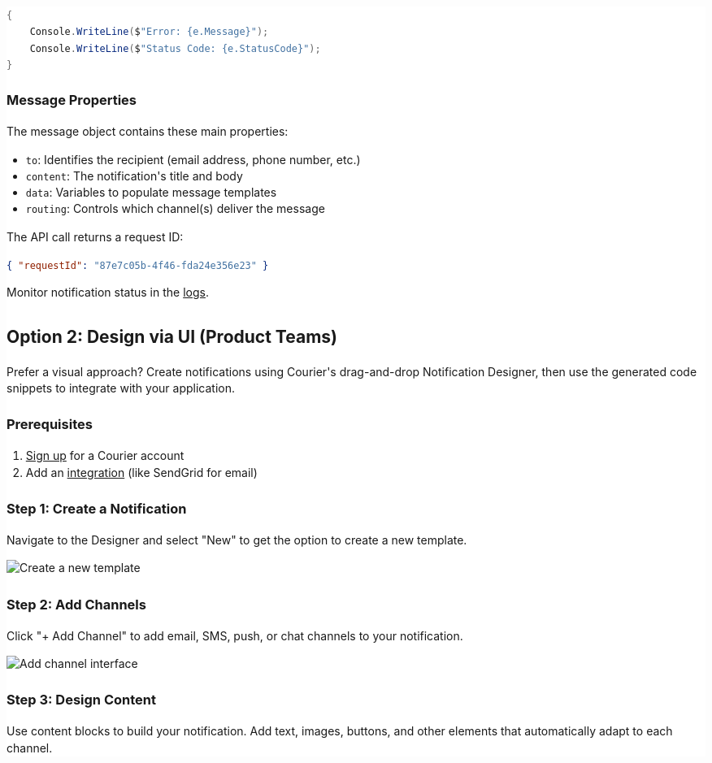   ```csharp C#
  {
      Console.WriteLine($"Error: {e.Message}");
      Console.WriteLine($"Status Code: {e.StatusCode}");
  }
  ```
</CodeGroup>

### Message Properties

The message object contains these main properties:

* `to`: Identifies the recipient (email address, phone number, etc.)
* `content`: The notification's title and body
* `data`: Variables to populate message templates
* `routing`: Controls which channel(s) deliver the message

The API call returns a request ID:

```json
{ "requestId": "87e7c05b-4f46-fda24e356e23" }
```

Monitor notification status in the [logs](https://app.courier.com/logs).

## Option 2: Design via UI (Product Teams)

Prefer a visual approach? Create notifications using Courier's drag-and-drop Notification Designer, then use the generated code snippets to integrate with your application.

### Prerequisites

1. [Sign up](https://app.courier.com/signup) for a Courier account
2. Add an [integration](/external-integrations/integrations-overview) (like SendGrid for email)

### Step 1: Create a Notification

Navigate to the Designer and select "New" to get the option to create a new template.

<Frame caption="Create Your First Template">
  <img src="https://mintlify.s3.us-west-1.amazonaws.com/courier-4f1f25dc/assets/getting-started/create-template.png" alt="Create a new template" />
</Frame>

### Step 2: Add Channels

Click "+ Add Channel" to add email, SMS, push, or chat channels to your notification.

<Frame caption="Add Notification Channels">
  <img src="https://mintlify.s3.us-west-1.amazonaws.com/courier-4f1f25dc/assets/getting-started/add-channels.png" alt="Add channel interface" />
</Frame>

### Step 3: Design Content

Use content blocks to build your notification. Add text, images, buttons, and other elements that automatically adapt to each channel.
